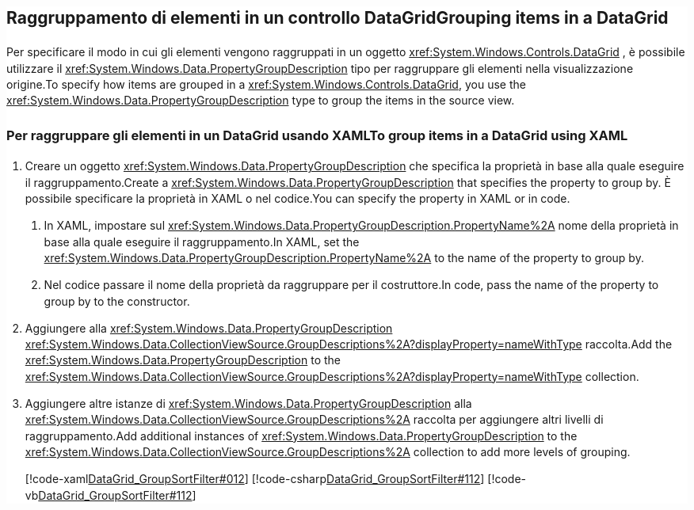 ## <a name="grouping-items-in-a-datagrid"></a><span data-ttu-id="9401d-127">Raggruppamento di elementi in un controllo DataGrid</span><span class="sxs-lookup"><span data-stu-id="9401d-127">Grouping items in a DataGrid</span></span>

<span data-ttu-id="9401d-128">Per specificare il modo in cui gli elementi vengono raggruppati in un oggetto <xref:System.Windows.Controls.DataGrid> , è possibile utilizzare il <xref:System.Windows.Data.PropertyGroupDescription> tipo per raggruppare gli elementi nella visualizzazione origine.</span><span class="sxs-lookup"><span data-stu-id="9401d-128">To specify how items are grouped in a <xref:System.Windows.Controls.DataGrid>, you use the <xref:System.Windows.Data.PropertyGroupDescription> type to group the items in the source view.</span></span>

### <a name="to-group-items-in-a-datagrid-using-xaml"></a><span data-ttu-id="9401d-129">Per raggruppare gli elementi in un DataGrid usando XAML</span><span class="sxs-lookup"><span data-stu-id="9401d-129">To group items in a DataGrid using XAML</span></span>

1. <span data-ttu-id="9401d-130">Creare un oggetto <xref:System.Windows.Data.PropertyGroupDescription> che specifica la proprietà in base alla quale eseguire il raggruppamento.</span><span class="sxs-lookup"><span data-stu-id="9401d-130">Create a <xref:System.Windows.Data.PropertyGroupDescription> that specifies the property to group by.</span></span> <span data-ttu-id="9401d-131">È possibile specificare la proprietà in XAML o nel codice.</span><span class="sxs-lookup"><span data-stu-id="9401d-131">You can specify the property in XAML or in code.</span></span>

   1. <span data-ttu-id="9401d-132">In XAML, impostare sul <xref:System.Windows.Data.PropertyGroupDescription.PropertyName%2A> nome della proprietà in base alla quale eseguire il raggruppamento.</span><span class="sxs-lookup"><span data-stu-id="9401d-132">In XAML, set the <xref:System.Windows.Data.PropertyGroupDescription.PropertyName%2A> to the name of the property to group by.</span></span>

   2. <span data-ttu-id="9401d-133">Nel codice passare il nome della proprietà da raggruppare per il costruttore.</span><span class="sxs-lookup"><span data-stu-id="9401d-133">In code, pass the name of the property to group by to the constructor.</span></span>

2. <span data-ttu-id="9401d-134">Aggiungere alla <xref:System.Windows.Data.PropertyGroupDescription> <xref:System.Windows.Data.CollectionViewSource.GroupDescriptions%2A?displayProperty=nameWithType> raccolta.</span><span class="sxs-lookup"><span data-stu-id="9401d-134">Add the <xref:System.Windows.Data.PropertyGroupDescription> to the <xref:System.Windows.Data.CollectionViewSource.GroupDescriptions%2A?displayProperty=nameWithType> collection.</span></span>

3. <span data-ttu-id="9401d-135">Aggiungere altre istanze di <xref:System.Windows.Data.PropertyGroupDescription> alla <xref:System.Windows.Data.CollectionViewSource.GroupDescriptions%2A> raccolta per aggiungere altri livelli di raggruppamento.</span><span class="sxs-lookup"><span data-stu-id="9401d-135">Add additional instances of <xref:System.Windows.Data.PropertyGroupDescription> to the <xref:System.Windows.Data.CollectionViewSource.GroupDescriptions%2A> collection to add more levels of grouping.</span></span>

    [!code-xaml[DataGrid_GroupSortFilter#012](~/samples/snippets/csharp/VS_Snippets_Wpf/DataGrid_GroupSortFilter/CS/MainWindow.xaml#012)]
    [!code-csharp[DataGrid_GroupSortFilter#112](~/samples/snippets/csharp/VS_Snippets_Wpf/DataGrid_GroupSortFilter/CS/MainWindow.xaml.cs#112)]
    [!code-vb[DataGrid_GroupSortFilter#112](~/samples/snippets/visualbasic/VS_Snippets_Wpf/DataGrid_GroupSortFilter/VB/MainWindow.xaml.vb#112)]
